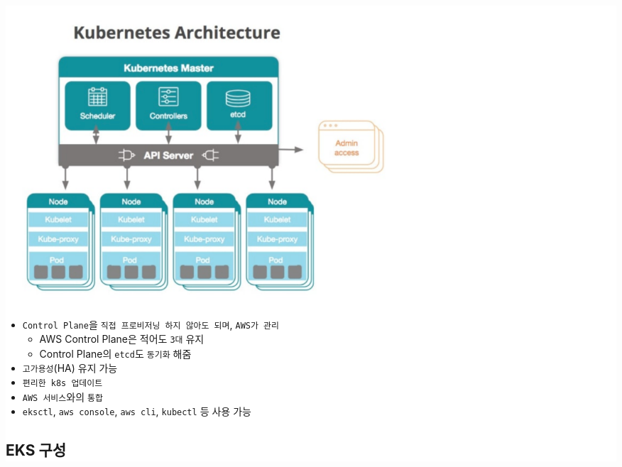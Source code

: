 <img src="./img/eks_archi_02.png" width="550px">

- `Control Plane`을 `직접 프로비저닝 하지 않아도 되며`, `AWS가 관리`
  - AWS Control Plane은 적어도 `3대` 유지
  - Control Plane의 `etcd`도 `동기화` 해줌
- `고가용성`(HA) 유지 가능
- `편리한 k8s 업데이트`
- `AWS 서비스`와의 `통합`
- `eksctl`, `aws console`, `aws cli`, `kubectl` 등 사용 가능

## EKS 구성
